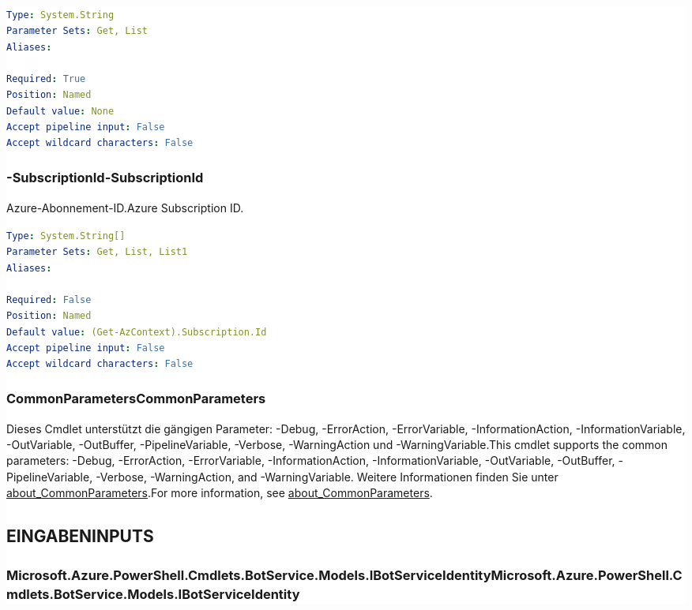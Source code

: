 ```yaml
Type: System.String
Parameter Sets: Get, List
Aliases:

Required: True
Position: Named
Default value: None
Accept pipeline input: False
Accept wildcard characters: False
```

### <span data-ttu-id="add38-129">-SubscriptionId</span><span class="sxs-lookup"><span data-stu-id="add38-129">-SubscriptionId</span></span>
<span data-ttu-id="add38-130">Azure-Abonnement-ID.</span><span class="sxs-lookup"><span data-stu-id="add38-130">Azure Subscription ID.</span></span>

```yaml
Type: System.String[]
Parameter Sets: Get, List, List1
Aliases:

Required: False
Position: Named
Default value: (Get-AzContext).Subscription.Id
Accept pipeline input: False
Accept wildcard characters: False
```

### <span data-ttu-id="add38-131">CommonParameters</span><span class="sxs-lookup"><span data-stu-id="add38-131">CommonParameters</span></span>
<span data-ttu-id="add38-132">Dieses Cmdlet unterstützt die gängigen Parameter: -Debug, -ErrorAction, -ErrorVariable, -InformationAction, -InformationVariable, -OutVariable, -OutBuffer, -PipelineVariable, -Verbose, -WarningAction und -WarningVariable.</span><span class="sxs-lookup"><span data-stu-id="add38-132">This cmdlet supports the common parameters: -Debug, -ErrorAction, -ErrorVariable, -InformationAction, -InformationVariable, -OutVariable, -OutBuffer, -PipelineVariable, -Verbose, -WarningAction, and -WarningVariable.</span></span> <span data-ttu-id="add38-133">Weitere Informationen finden Sie unter [about_CommonParameters](http://go.microsoft.com/fwlink/?LinkID=113216).</span><span class="sxs-lookup"><span data-stu-id="add38-133">For more information, see [about_CommonParameters](http://go.microsoft.com/fwlink/?LinkID=113216).</span></span>

## <span data-ttu-id="add38-134">EINGABEN</span><span class="sxs-lookup"><span data-stu-id="add38-134">INPUTS</span></span>

### <span data-ttu-id="add38-135">Microsoft.Azure.PowerShell.Cmdlets.BotService.Models.IBotServiceIdentity</span><span class="sxs-lookup"><span data-stu-id="add38-135">Microsoft.Azure.PowerShell.Cmdlets.BotService.Models.IBotServiceIdentity</span></span>
